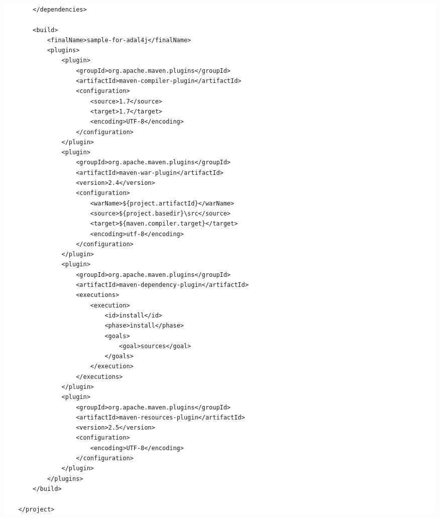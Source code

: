 			</dependencies>
		
			<build>
				<finalName>sample-for-adal4j</finalName>
				<plugins>
					<plugin>
						<groupId>org.apache.maven.plugins</groupId>
						<artifactId>maven-compiler-plugin</artifactId>
						<configuration>
							<source>1.7</source>
							<target>1.7</target>
							<encoding>UTF-8</encoding>
						</configuration>
					</plugin>
					<plugin>
						<groupId>org.apache.maven.plugins</groupId>
						<artifactId>maven-war-plugin</artifactId>
						<version>2.4</version>
						<configuration>
							<warName>${project.artifactId}</warName>
							<source>${project.basedir}\src</source>
							<target>${maven.compiler.target}</target>
							<encoding>utf-8</encoding>
						</configuration>
					</plugin>
					<plugin>
						<groupId>org.apache.maven.plugins</groupId>
						<artifactId>maven-dependency-plugin</artifactId>
						<executions>
							<execution>
								<id>install</id>
								<phase>install</phase>
								<goals>
									<goal>sources</goal>
								</goals>
							</execution>
						</executions>
					</plugin>
					<plugin>
						<groupId>org.apache.maven.plugins</groupId>
						<artifactId>maven-resources-plugin</artifactId>
						<version>2.5</version>
						<configuration>
							<encoding>UTF-8</encoding>
						</configuration>
					</plugin>
				</plugins>
			</build>
		
		</project>


